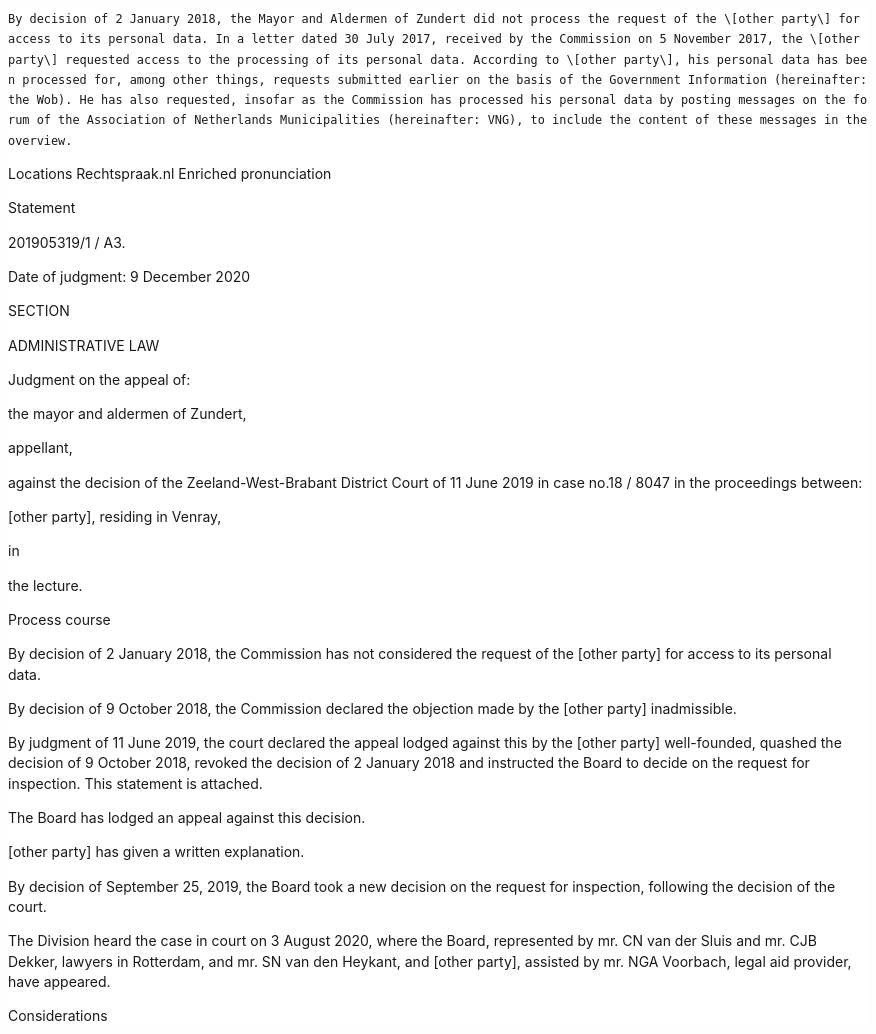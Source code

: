     By decision of 2 January 2018, the Mayor and Aldermen of Zundert did not process the request of the \[other party\] for access to its personal data. In a letter dated 30 July 2017, received by the Commission on 5 November 2017, the \[other party\] requested access to the processing of its personal data. According to \[other party\], his personal data has been processed for, among other things, requests submitted earlier on the basis of the Government Information (hereinafter: the Wob). He has also requested, insofar as the Commission has processed his personal data by posting messages on the forum of the Association of Netherlands Municipalities (hereinafter: VNG), to include the content of these messages in the overview.
Locations
    Rechtspraak.nl
    Enriched pronunciation 

Statement

201905319/1 / A3.

Date of judgment: 9 December 2020

SECTION

ADMINISTRATIVE LAW

Judgment on the appeal of:

the mayor and aldermen of Zundert,

appellant,

against the decision of the Zeeland-West-Brabant District Court of 11 June 2019 in case no.18 / 8047 in the proceedings between:

\[other party\], residing in Venray,

in

the lecture.

Process course

By decision of 2 January 2018, the Commission has not considered the request of the \[other party\] for access to its personal data.

By decision of 9 October 2018, the Commission declared the objection made by the \[other party\] inadmissible.

By judgment of 11 June 2019, the court declared the appeal lodged against this by the \[other party\] well-founded, quashed the decision of 9 October 2018, revoked the decision of 2 January 2018 and instructed the Board to decide on the request for inspection. This statement is attached.

The Board has lodged an appeal against this decision.

\[other party\] has given a written explanation.

By decision of September 25, 2019, the Board took a new decision on the request for inspection, following the decision of the court.

The Division heard the case in court on 3 August 2020, where the Board, represented by mr. CN van der Sluis and mr. CJB Dekker, lawyers in Rotterdam, and mr. SN van den Heykant, and \[other party\], assisted by mr. NGA Voorbach, legal aid provider, have appeared.

Considerations

